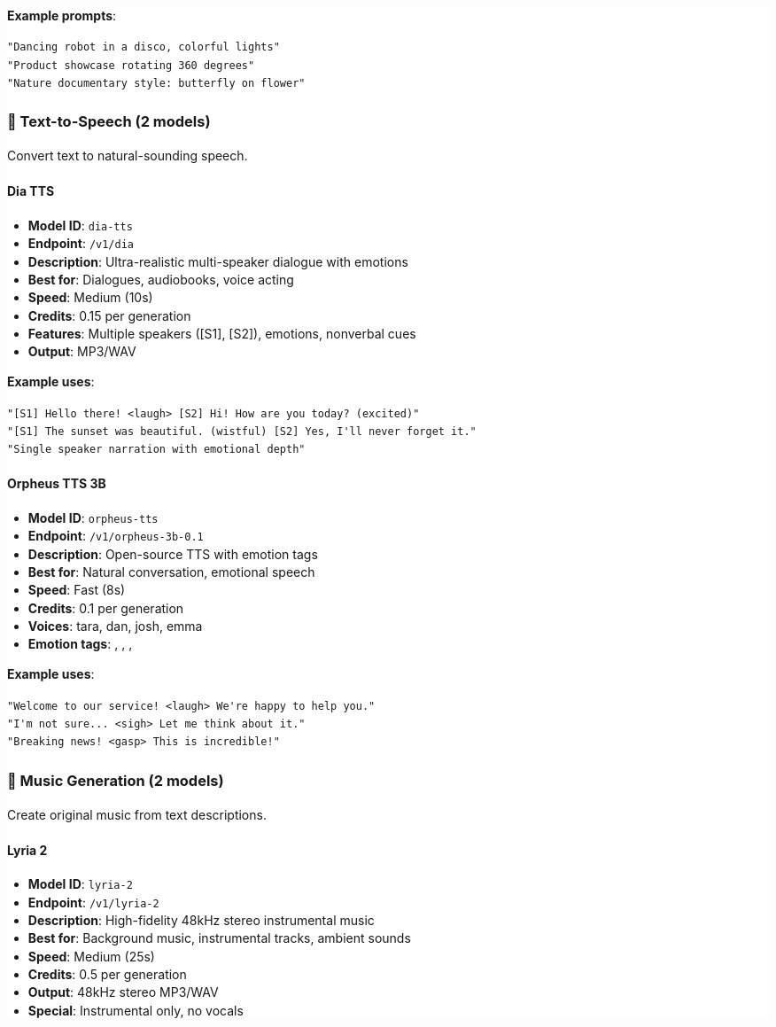 **Example prompts**:
```
"Dancing robot in a disco, colorful lights"
"Product showcase rotating 360 degrees"
"Nature documentary style: butterfly on flower"
```

### 🎤 Text-to-Speech (2 models)

Convert text to natural-sounding speech.

#### Dia TTS
- **Model ID**: `dia-tts`
- **Endpoint**: `/v1/dia`
- **Description**: Ultra-realistic multi-speaker dialogue with emotions
- **Best for**: Dialogues, audiobooks, voice acting
- **Speed**: Medium (10s)
- **Credits**: 0.15 per generation
- **Features**: Multiple speakers ([S1], [S2]), emotions, nonverbal cues
- **Output**: MP3/WAV

**Example uses**:
```
"[S1] Hello there! <laugh> [S2] Hi! How are you today? (excited)"
"[S1] The sunset was beautiful. (wistful) [S2] Yes, I'll never forget it."
"Single speaker narration with emotional depth"
```

#### Orpheus TTS 3B
- **Model ID**: `orpheus-tts`
- **Endpoint**: `/v1/orpheus-3b-0.1`
- **Description**: Open-source TTS with emotion tags
- **Best for**: Natural conversation, emotional speech
- **Speed**: Fast (8s)
- **Credits**: 0.1 per generation
- **Voices**: tara, dan, josh, emma
- **Emotion tags**: <laugh>, <sigh>, <gasp>, <clear throat>

**Example uses**:
```
"Welcome to our service! <laugh> We're happy to help you."
"I'm not sure... <sigh> Let me think about it."
"Breaking news! <gasp> This is incredible!"
```

### 🎵 Music Generation (2 models)

Create original music from text descriptions.

#### Lyria 2
- **Model ID**: `lyria-2`
- **Endpoint**: `/v1/lyria-2`
- **Description**: High-fidelity 48kHz stereo instrumental music
- **Best for**: Background music, instrumental tracks, ambient sounds
- **Speed**: Medium (25s)
- **Credits**: 0.5 per generation
- **Output**: 48kHz stereo MP3/WAV
- **Special**: Instrumental only, no vocals
